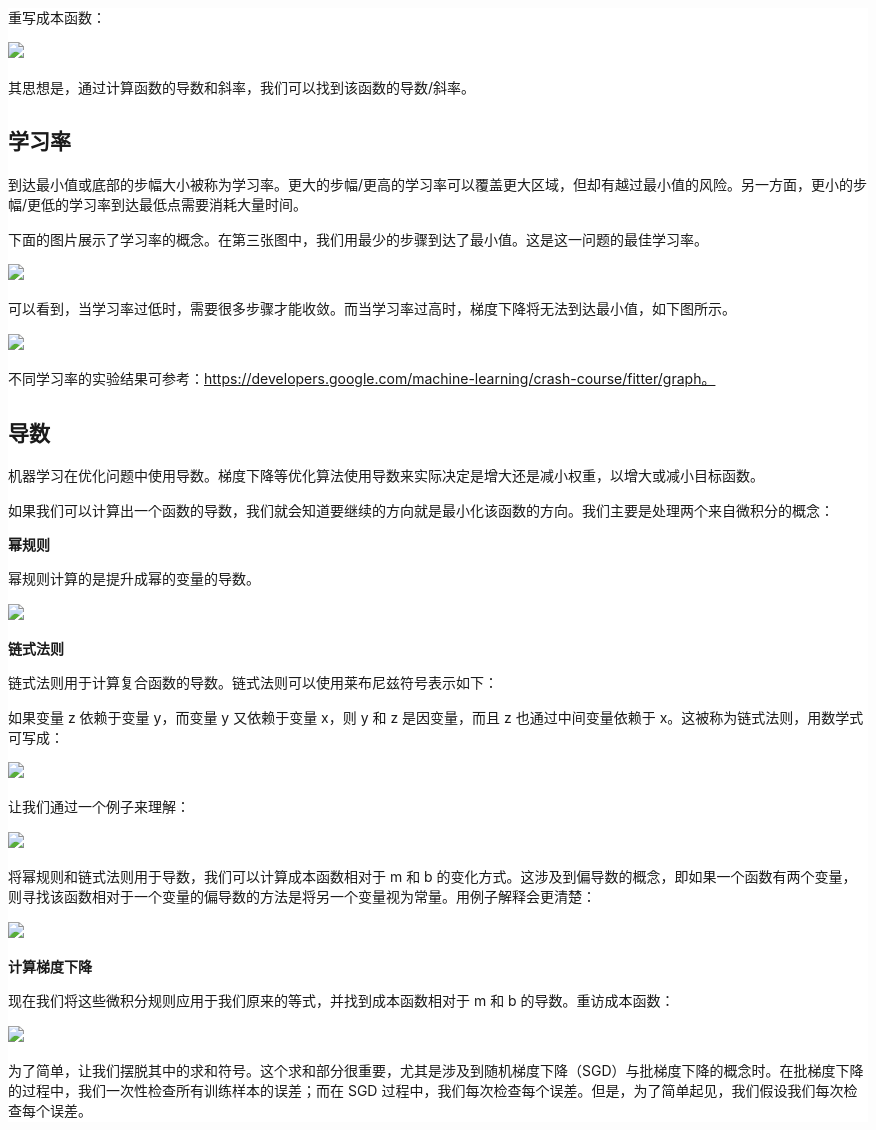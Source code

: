重写成本函数：

![](../Images/d60b2cfd265c5c963e64757a4556370a.jpg)

其思想是，通过计算函数的导数和斜率，我们可以找到该函数的导数/斜率。

## **学习率**

到达最小值或底部的步幅大小被称为学习率。更大的步幅/更高的学习率可以覆盖更大区域，但却有越过最小值的风险。另一方面，更小的步幅/更低的学习率到达最低点需要消耗大量时间。

下面的图片展示了学习率的概念。在第三张图中，我们用最少的步骤到达了最小值。这是这一问题的最佳学习率。

![](../Images/8e6b93f8d87f461fdaead8ddff603858.jpg)

可以看到，当学习率过低时，需要很多步骤才能收敛。而当学习率过高时，梯度下降将无法到达最小值，如下图所示。

![](../Images/f2d8de1e27d2dcb69fc2f206ff7eccb4.jpg) 

不同学习率的实验结果可参考：https://developers.google.com/machine-learning/crash-course/fitter/graph。

## **导数**

机器学习在优化问题中使用导数。梯度下降等优化算法使用导数来实际决定是增大还是减小权重，以增大或减小目标函数。

如果我们可以计算出一个函数的导数，我们就会知道要继续的方向就是最小化该函数的方向。我们主要是处理两个来自微积分的概念：

**幂规则**

幂规则计算的是提升成幂的变量的导数。

![](../Images/09e5f817a7045404c41faf16102255ec.jpg)

**链式法则**

链式法则用于计算复合函数的导数。链式法则可以使用莱布尼兹符号表示如下：

如果变量 z 依赖于变量 y，而变量 y 又依赖于变量 x，则 y 和 z 是因变量，而且 z 也通过中间变量依赖于 x。这被称为链式法则，用数学式可写成：

![](../Images/c315920173058dc2aa540b080807b21c.jpg)

让我们通过一个例子来理解：

![](../Images/44740ce6295965d640e4283e74e4fd39.jpg)

将幂规则和链式法则用于导数，我们可以计算成本函数相对于 m 和 b 的变化方式。这涉及到偏导数的概念，即如果一个函数有两个变量，则寻找该函数相对于一个变量的偏导数的方法是将另一个变量视为常量。用例子解释会更清楚：

![](../Images/f678cd8aca5aea2222d226af03bd5566.jpg)

**计算梯度下降**

现在我们将这些微积分规则应用于我们原来的等式，并找到成本函数相对于 m 和 b 的导数。重访成本函数：

![](../Images/82cca757002eca20e39d426af239d5a9.jpg)

为了简单，让我们摆脱其中的求和符号。这个求和部分很重要，尤其是涉及到随机梯度下降（SGD）与批梯度下降的概念时。在批梯度下降的过程中，我们一次性检查所有训练样本的误差；而在 SGD 过程中，我们每次检查每个误差。但是，为了简单起见，我们假设我们每次检查每个误差。

